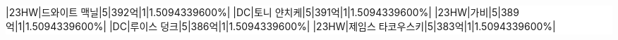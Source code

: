|23HW|드와이트 맥닐|5|392억|1|1.5094339600%|
|DC|토니 얀치케|5|391억|1|1.5094339600%|
|23HW|가비|5|389억|1|1.5094339600%|
|DC|루이스 덩크|5|386억|1|1.5094339600%|
|23HW|제임스 타코우스키|5|383억|1|1.5094339600%|
